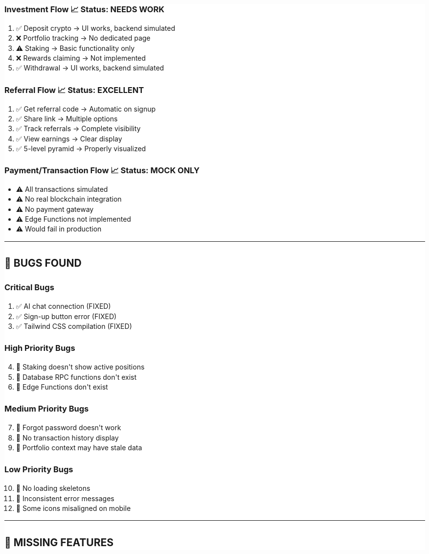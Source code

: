 ### **Investment Flow** 📈 Status: NEEDS WORK
1. ✅ Deposit crypto → UI works, backend simulated
2. ❌ Portfolio tracking → No dedicated page
3. ⚠️ Staking → Basic functionality only
4. ❌ Rewards claiming → Not implemented
5. ✅ Withdrawal → UI works, backend simulated

### **Referral Flow** 📈 Status: EXCELLENT
1. ✅ Get referral code → Automatic on signup
2. ✅ Share link → Multiple options
3. ✅ Track referrals → Complete visibility
4. ✅ View earnings → Clear display
5. ✅ 5-level pyramid → Properly visualized

### **Payment/Transaction Flow** 📈 Status: MOCK ONLY
- ⚠️ All transactions simulated
- ⚠️ No real blockchain integration
- ⚠️ No payment gateway
- ⚠️ Edge Functions not implemented
- ⚠️ Would fail in production

---

## 🐛 BUGS FOUND

### Critical Bugs
1. ✅ AI chat connection (FIXED)
2. ✅ Sign-up button error (FIXED)
3. ✅ Tailwind CSS compilation (FIXED)

### High Priority Bugs
4. 🔧 Staking doesn't show active positions
5. 🔧 Database RPC functions don't exist
6. 🔧 Edge Functions don't exist

### Medium Priority Bugs
7. 🔧 Forgot password doesn't work
8. 🔧 No transaction history display
9. 🔧 Portfolio context may have stale data

### Low Priority Bugs
10. 🔧 No loading skeletons
11. 🔧 Inconsistent error messages
12. 🔧 Some icons misaligned on mobile

---

## 📝 MISSING FEATURES
